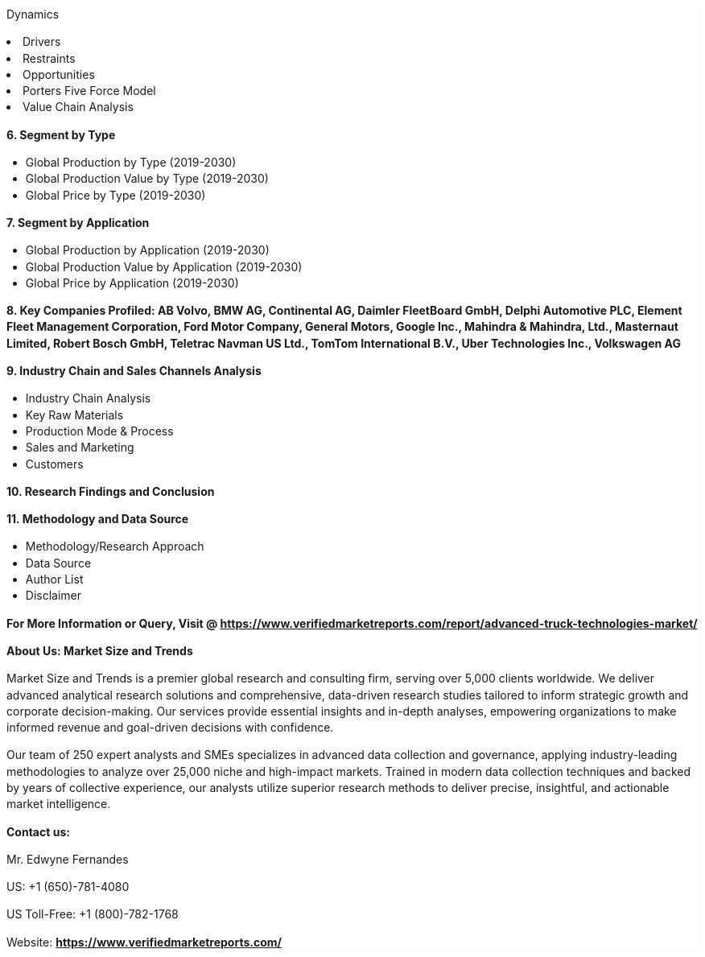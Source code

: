 Dynamics</li><li>Drivers</li><li>Restraints</li><li>Opportunities</li><li>Porters Five Force Model</li><li>Value Chain Analysis&nbsp;</li></ul><p><strong>6. Segment by Type</strong></p><ul><li>Global Production by Type (2019-2030)</li><li>Global Production Value by Type (2019-2030)</li><li>Global Price by Type (2019-2030)</li></ul><p><strong>7. Segment by Application</strong></p><ul><li>Global Production by Application (2019-2030)</li><li>Global Production Value by Application (2019-2030)</li><li>Global Price by Application (2019-2030)</li></ul><p><strong>8. Key Companies Profiled: AB Volvo, BMW AG, Continental AG, Daimler FleetBoard GmbH, Delphi Automotive PLC, Element Fleet Management Corporation, Ford Motor Company, General Motors, Google Inc., Mahindra & Mahindra, Ltd., Masternaut Limited, Robert Bosch GmbH, Teletrac Navman US Ltd., TomTom International B.V., Uber Technologies Inc., Volkswagen AG</strong></p><p><strong>9. Industry Chain and Sales Channels Analysis</strong></p><ul><li>Industry Chain Analysis</li><li>Key Raw Materials</li><li>Production Mode &amp; Process</li><li>Sales and Marketing</li><li>Customers</li></ul><p><strong>10. Research Findings and Conclusion</strong></p><p><strong>11. Methodology and Data Source</strong></p><ul><li>Methodology/Research Approach</li><li>Data Source</li><li>Author List</li><li>Disclaimer</li></ul></p><p><strong>For More Information or Query, Visit @ <a href="https://www.verifiedmarketreports.com/report/advanced-truck-technologies-market/">https://www.verifiedmarketreports.com/report/advanced-truck-technologies-market/</a></strong></p><p><strong>About Us: Market Size and Trends</strong></p><p>Market Size and Trends is a premier global research and consulting firm, serving over 5,000 clients worldwide. We deliver advanced analytical research solutions and comprehensive, data-driven research studies tailored to inform strategic growth and corporate decision-making. Our services provide essential insights and in-depth analyses, empowering organizations to make informed revenue and goal-driven decisions with confidence.</p><p>Our team of 250 expert analysts and SMEs specializes in advanced data collection and governance, applying industry-leading methodologies to analyze over 25,000 niche and high-impact markets. Trained in modern data collection techniques and backed by years of collective experience, our analysts utilize superior research methods to deliver precise, insightful, and actionable market intelligence.</p><p><strong>Contact us:</strong></p><p>Mr. Edwyne Fernandes</p><p>US: +1 (650)-781-4080</p><p>US Toll-Free: +1 (800)-782-1768</p><p>Website: <strong><a href="https://www.verifiedmarketreports.com/">https://www.verifiedmarketreports.com/</a></strong></p>
